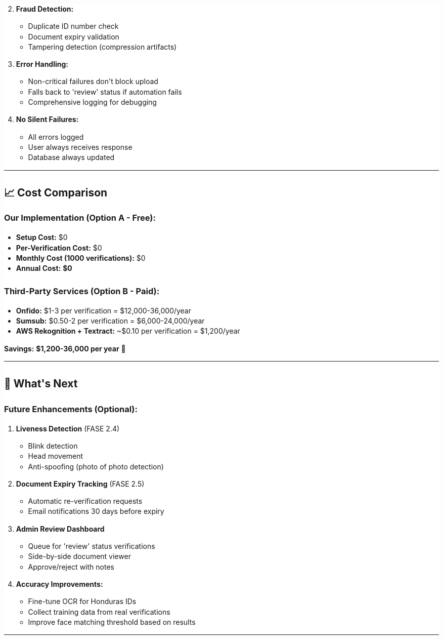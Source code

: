 2. **Fraud Detection:**
   - Duplicate ID number check
   - Document expiry validation
   - Tampering detection (compression artifacts)

3. **Error Handling:**
   - Non-critical failures don't block upload
   - Falls back to 'review' status if automation fails
   - Comprehensive logging for debugging

4. **No Silent Failures:**
   - All errors logged
   - User always receives response
   - Database always updated

---

## 📈 Cost Comparison

### **Our Implementation (Option A - Free):**
- **Setup Cost:** $0
- **Per-Verification Cost:** $0
- **Monthly Cost (1000 verifications):** $0
- **Annual Cost:** **$0**

### **Third-Party Services (Option B - Paid):**
- **Onfido:** $1-3 per verification = $12,000-36,000/year
- **Sumsub:** $0.50-2 per verification = $6,000-24,000/year
- **AWS Rekognition + Textract:** ~$0.10 per verification = $1,200/year

**Savings:** **$1,200-36,000 per year** 🎉

---

## 🚀 What's Next

### Future Enhancements (Optional):

1. **Liveness Detection** (FASE 2.4)
   - Blink detection
   - Head movement
   - Anti-spoofing (photo of photo detection)

2. **Document Expiry Tracking** (FASE 2.5)
   - Automatic re-verification requests
   - Email notifications 30 days before expiry

3. **Admin Review Dashboard**
   - Queue for 'review' status verifications
   - Side-by-side document viewer
   - Approve/reject with notes

4. **Accuracy Improvements:**
   - Fine-tune OCR for Honduras IDs
   - Collect training data from real verifications
   - Improve face matching threshold based on results

---